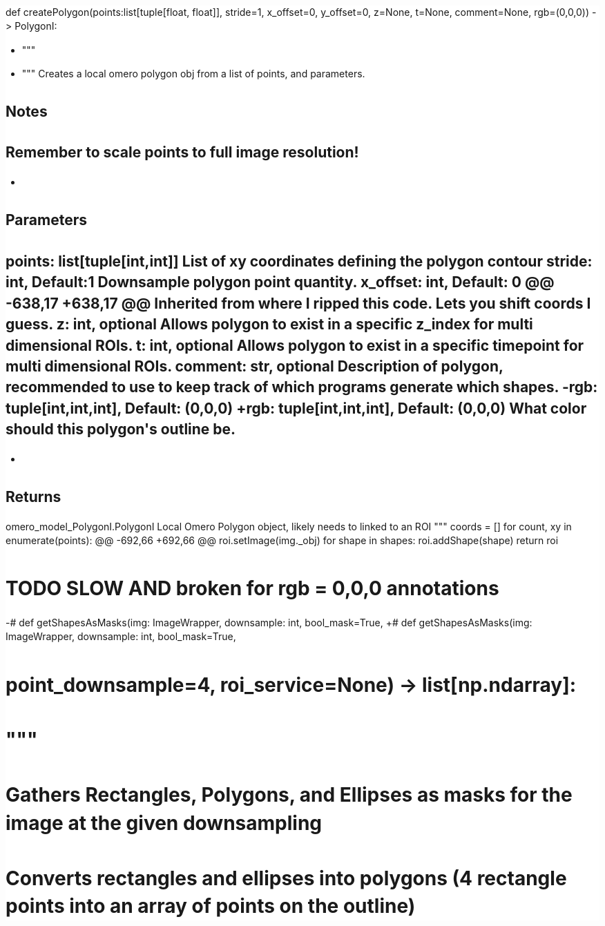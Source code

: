  
 def createPolygon(points:list[tuple[float, float]], stride=1, x_offset=0, y_offset=0, z=None, t=None, comment=None, rgb=(0,0,0)) -> PolygonI:
-    """ 
+    """
 Creates a local omero polygon obj from a list of points, and parameters.
 
 Notes
 -----
 Remember to scale points to full image resolution!
-    
+
 Parameters
 ----------
 points: list[tuple[int,int]]
     List of xy coordinates defining the polygon contour
 stride: int, Default:1
     Downsample polygon point quantity.
 x_offset: int, Default: 0
@@ -638,17 +638,17 @@
     Inherited from where I ripped this code. Lets you shift coords I guess.
 z: int, optional
     Allows polygon to exist in a specific z_index for multi dimensional ROIs.
 t: int, optional
     Allows polygon to exist in a specific timepoint for multi dimensional ROIs.
 comment: str, optional
     Description of polygon, recommended to use to keep track of which programs generate which shapes.
-rgb: tuple[int,int,int], Default: (0,0,0) 
+rgb: tuple[int,int,int], Default: (0,0,0)
     What color should this polygon's outline be.
-    
+
 Returns
 -------
 omero_model_PolygonI.PolygonI
     Local Omero Polygon object, likely needs to linked to an ROI
     """
     coords = []
     for count, xy in enumerate(points):
@@ -692,66 +692,66 @@
     roi.setImage(img._obj)
     for shape in shapes:
         roi.addShape(shape)
     return roi
 
 
 # TODO SLOW AND broken for rgb = 0,0,0 annotations
-# def getShapesAsMasks(img: ImageWrapper, downsample: int, bool_mask=True, 
+# def getShapesAsMasks(img: ImageWrapper, downsample: int, bool_mask=True,
 #                      point_downsample=4, roi_service=None) -> list[np.ndarray]:
 #     """
 # Gathers Rectangles, Polygons, and Ellipses as masks for the image at the given downsampling
 # Converts rectangles and ellipses into polygons (4 rectangle points into an array of points on the outline)